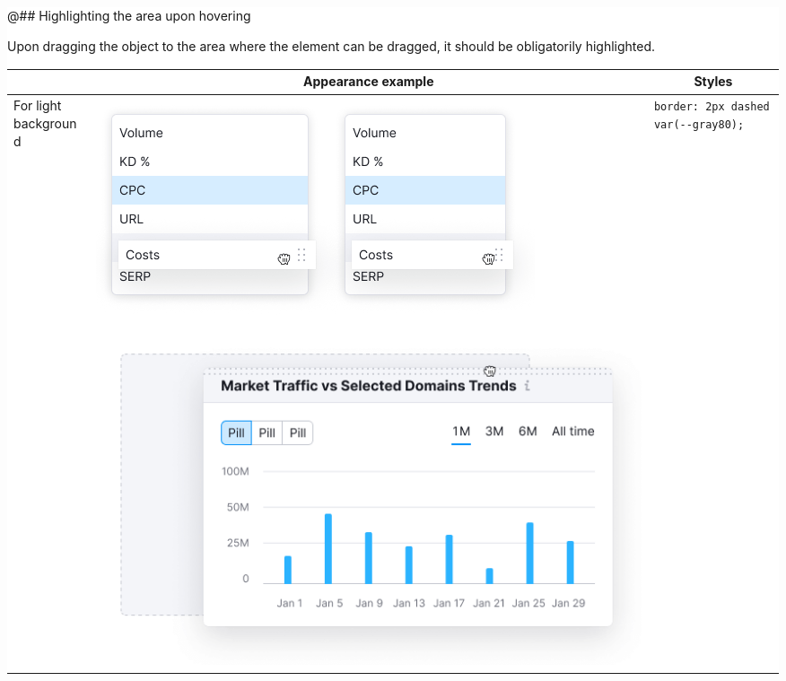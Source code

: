 @## Highlighting the area upon hovering

Upon dragging the object to the area where the element can be dragged, it should be obligatorily highlighted.

|                      | Appearance example                                                                           | Styles                                      |
| -------------------- | -------------------------------------------------------------------------------------------- | ------------------------------------------- |
| For light background | ![dragging hover](static/dragging.png) ![dragging hover](static/drag-card.png)               | `border: 2px dashed var(--gray80);`         |